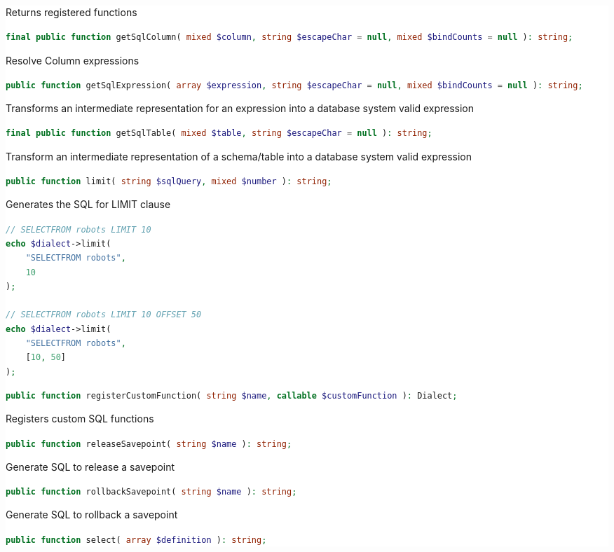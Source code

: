 Returns registered functions

```php
final public function getSqlColumn( mixed $column, string $escapeChar = null, mixed $bindCounts = null ): string;
```

Resolve Column expressions

```php
public function getSqlExpression( array $expression, string $escapeChar = null, mixed $bindCounts = null ): string;
```

Transforms an intermediate representation for an expression into a database system valid expression

```php
final public function getSqlTable( mixed $table, string $escapeChar = null ): string;
```

Transform an intermediate representation of a schema/table into a database system valid expression

```php
public function limit( string $sqlQuery, mixed $number ): string;
```

Generates the SQL for LIMIT clause

```php
// SELECTFROM robots LIMIT 10
echo $dialect->limit(
    "SELECTFROM robots",
    10
);

// SELECTFROM robots LIMIT 10 OFFSET 50
echo $dialect->limit(
    "SELECTFROM robots",
    [10, 50]
);
```

```php
public function registerCustomFunction( string $name, callable $customFunction ): Dialect;
```

Registers custom SQL functions

```php
public function releaseSavepoint( string $name ): string;
```

Generate SQL to release a savepoint

```php
public function rollbackSavepoint( string $name ): string;
```

Generate SQL to rollback a savepoint

```php
public function select( array $definition ): string;
```
